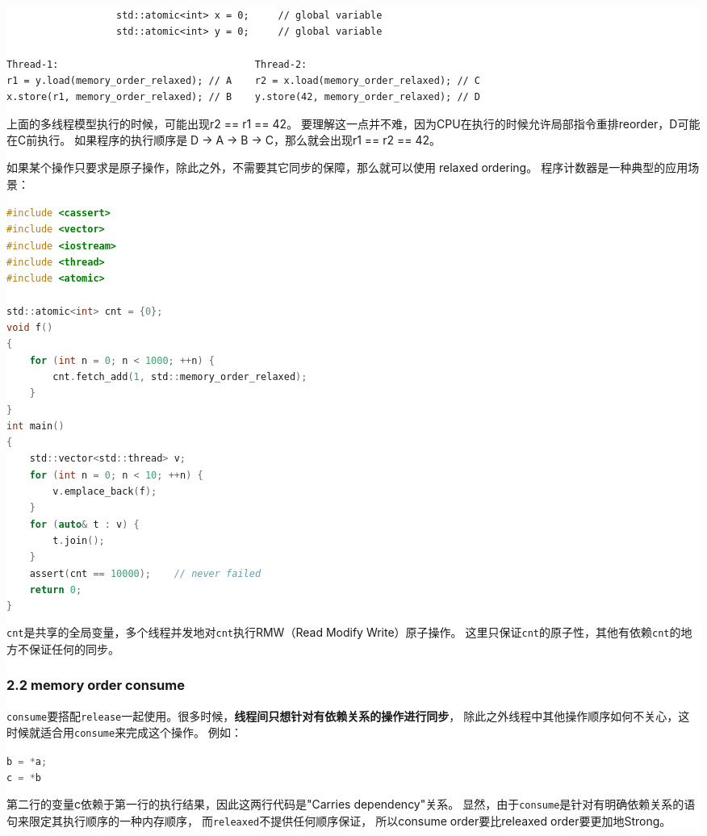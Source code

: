 ```
                   std::atomic<int> x = 0;     // global variable
                   std::atomic<int> y = 0;     // global variable

Thread-1:                                  Thread-2:
r1 = y.load(memory_order_relaxed); // A    r2 = x.load(memory_order_relaxed); // C
x.store(r1, memory_order_relaxed); // B    y.store(42, memory_order_relaxed); // D
```
上面的多线程模型执行的时候，可能出现r2 == r1 == 42。
要理解这一点并不难，因为CPU在执行的时候允许局部指令重排reorder，D可能在C前执行。
如果程序的执行顺序是 D -> A -> B -> C，那么就会出现r1 == r2 == 42。

如果某个操作只要求是原子操作，除此之外，不需要其它同步的保障，那么就可以使用 relaxed ordering。
程序计数器是一种典型的应用场景：
```c
#include <cassert>
#include <vector>
#include <iostream>
#include <thread>
#include <atomic>

std::atomic<int> cnt = {0};
void f()
{
    for (int n = 0; n < 1000; ++n) {
        cnt.fetch_add(1, std::memory_order_relaxed);
    }
}
int main()
{
    std::vector<std::thread> v;
    for (int n = 0; n < 10; ++n) {
        v.emplace_back(f);
    }
    for (auto& t : v) {
        t.join();
    }
    assert(cnt == 10000);    // never failed
    return 0;
}
```
`cnt`是共享的全局变量，多个线程并发地对`cnt`执行RMW（Read Modify Write）原子操作。
这里只保证`cnt`的原子性，其他有依赖`cnt`的地方不保证任何的同步。

### 2.2 memory order consume

`consume`要搭配`release`一起使用。很多时候，**线程间只想针对有依赖关系的操作进行同步**，
除此之外线程中其他操作顺序如何不关心，这时候就适合用`consume`来完成这个操作。
例如：
```c
b = *a;
c = *b
```
第二行的变量c依赖于第一行的执行结果，因此这两行代码是"Carries dependency"关系。
显然，由于`consume`是针对有明确依赖关系的语句来限定其执行顺序的一种内存顺序，
而`releaxed`不提供任何顺序保证，
所以consume order要比releaxed order要更加地Strong。
